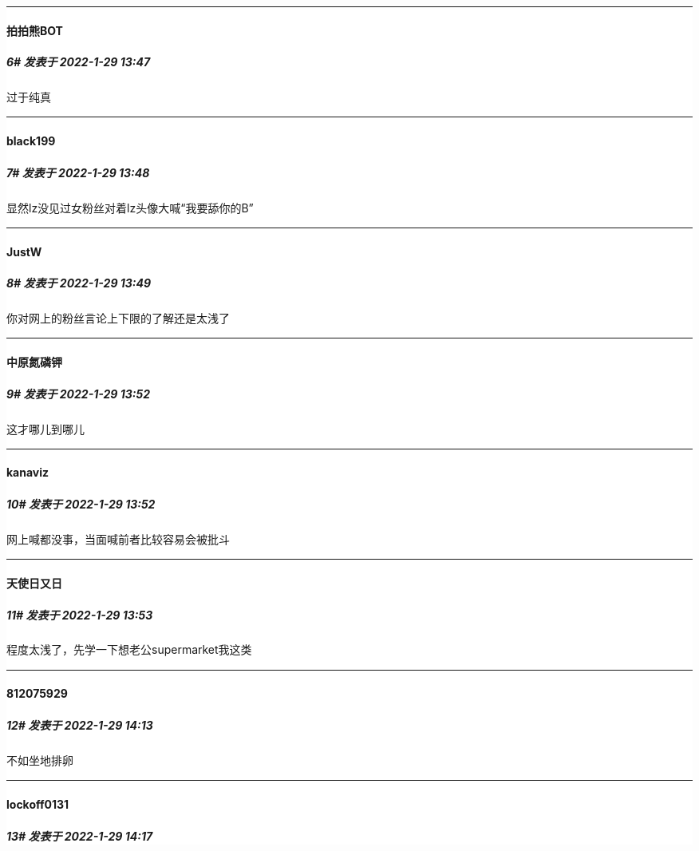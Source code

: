 *****

####  拍拍熊BOT  
##### 6#       发表于 2022-1-29 13:47

过于纯真

*****

####  black199  
##### 7#       发表于 2022-1-29 13:48

显然lz没见过女粉丝对着lz头像大喊“我要舔你的B”

*****

####  JustW  
##### 8#       发表于 2022-1-29 13:49

你对网上的粉丝言论上下限的了解还是太浅了

*****

####  中原氮磷钾  
##### 9#       发表于 2022-1-29 13:52

这才哪儿到哪儿

*****

####  kanaviz  
##### 10#       发表于 2022-1-29 13:52

网上喊都没事，当面喊前者比较容易会被批斗

*****

####  天使日又日  
##### 11#       发表于 2022-1-29 13:53

程度太浅了，先学一下想老公supermarket我这类

*****

####  812075929  
##### 12#       发表于 2022-1-29 14:13

不如坐地排卵

*****

####  lockoff0131  
##### 13#       发表于 2022-1-29 14:17
